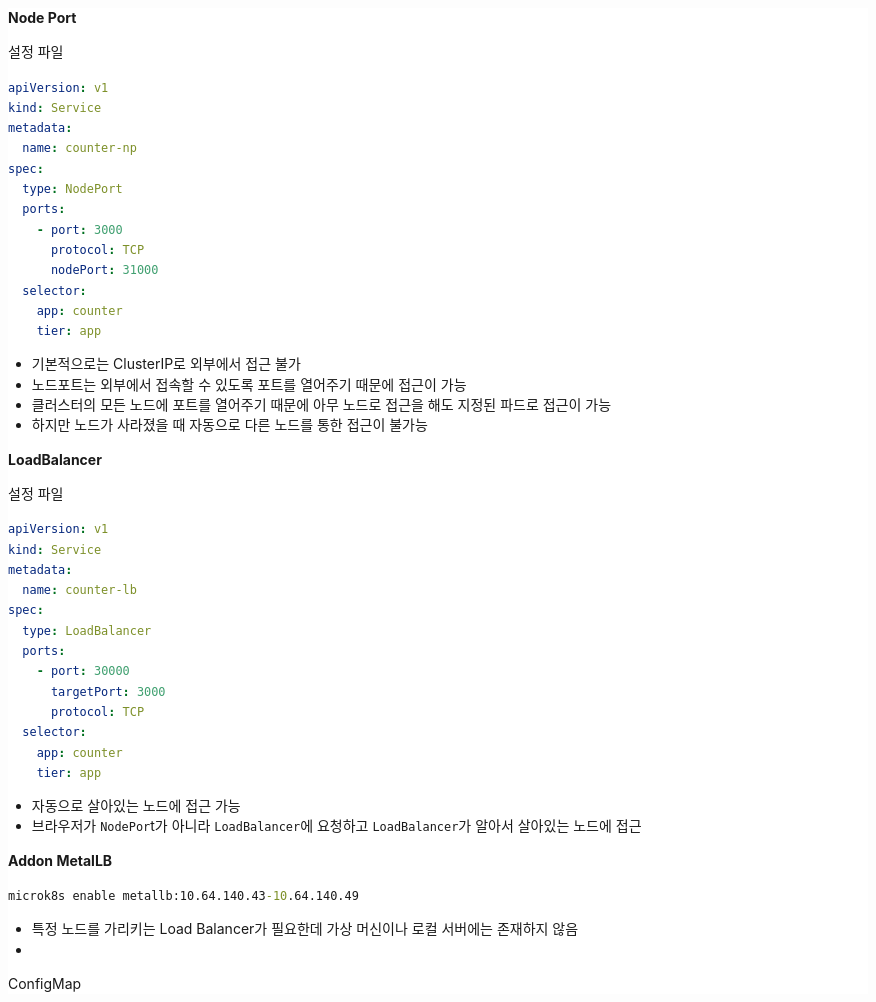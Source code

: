 **Node Port**

설정 파일
```yml
apiVersion: v1
kind: Service
metadata:
  name: counter-np
spec:
  type: NodePort
  ports:
    - port: 3000
      protocol: TCP
      nodePort: 31000
  selector:
    app: counter
    tier: app
```

- 기본적으로는 ClusterIP로 외부에서 접근 불가
- 노드포트는 외부에서 접속할 수 있도록 포트를 열어주기 때문에 접근이 가능
- 클러스터의 모든 노드에 포트를 열어주기 때문에 아무 노드로 접근을 해도 지정된 파드로 접근이 가능
- 하지만 노드가 사라졌을 때 자동으로 다른 노드를 통한 접근이 불가능

**LoadBalancer**

설정 파일 

```yml
apiVersion: v1
kind: Service
metadata:
  name: counter-lb
spec:
  type: LoadBalancer
  ports:
    - port: 30000
      targetPort: 3000
      protocol: TCP
  selector:
    app: counter
    tier: app
```

- 자동으로 살아있는 노드에 접근 가능
- 브라우저가 `NodePor`t가 아니라 `LoadBalancer`에 요청하고 `LoadBalancer`가 알아서 살아있는 노드에 접근

**Addon MetalLB**

```cmd
microk8s enable metallb:10.64.140.43-10.64.140.49
```

- 특정 노드를 가리키는 Load Balancer가 필요한데 가상 머신이나 로컬 서버에는 존재하지 않음
- 

ConfigMap
